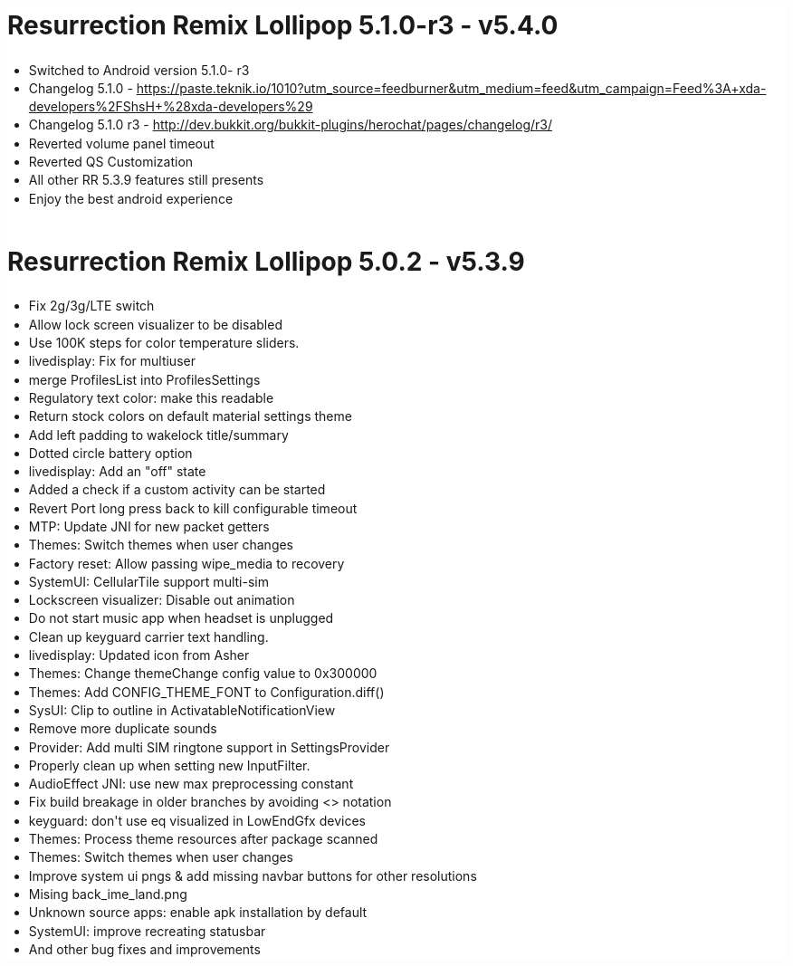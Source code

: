 
# Resurrection Remix Lollipop 5.1.0-r3 - v5.4.0

- Switched to Android version 5.1.0- r3
- Changelog 5.1.0 - https://paste.teknik.io/1010?utm_source=feedburner&utm_medium=feed&utm_campaign=Feed%3A+xda-developers%2FShsH+%28xda-developers%29
- Changelog 5.1.0 r3 - http://dev.bukkit.org/bukkit-plugins/herochat/pages/changelog/r3/
- Reverted volume panel timeout
- Reverted QS Customization
- All other RR 5.3.9 features still presents
- Enjoy the best android experience

# Resurrection Remix Lollipop 5.0.2 - v5.3.9

- Fix 2g/3g/LTE switch
- Allow lock screen visualizer to be disabled
- Use 100K steps for color temperature sliders.
- livedisplay: Fix for multiuser
- merge ProfilesList into ProfilesSettings
- Regulatory text color: make this readable
- Return stock colors on default material settings theme
- Add left padding to wakelock title/summary
- Dotted circle battery option
- livedisplay: Add an "off" state
- Added a check if a custom activity can be started
- Revert Port long press back to kill configurable timeout
- MTP: Update JNI for new packet getters
- Themes: Switch themes when user changes
- Factory reset: Allow passing wipe_media to recovery
- SystemUI: CellularTile support multi-sim
- Lockscreen visualizer: Disable out animation
- Do not start music app when headset is unplugged
- Clean up keyguard carrier text handling.
- livedisplay: Updated icon from Asher
- Themes: Change themeChange config value to 0x300000
- Themes: Add CONFIG_THEME_FONT to Configuration.diff()
- SysUI: Clip to outline in ActivatableNotificationView
- Remove more duplicate sounds
- Provider: Add multi SIM ringtone support in SettingsProvider
- Properly clean up when setting new InputFilter.
- AudioEffect JNI: use new max preprocessing constant
- Fix build breakage in older branches by avoiding <> notation
- keyguard: don't use eq visualized in LowEndGfx devices
- Themes: Process theme resources after package scanned
- Themes: Switch themes when user changes
- Improve system ui pngs & add missing navbar buttons for other resolutions
- Mising back_ime_land.png
- Unknown source apps: enable apk installation by default
- SystemUI: improve recreating statusbar
- And other bug fixes and improvements
